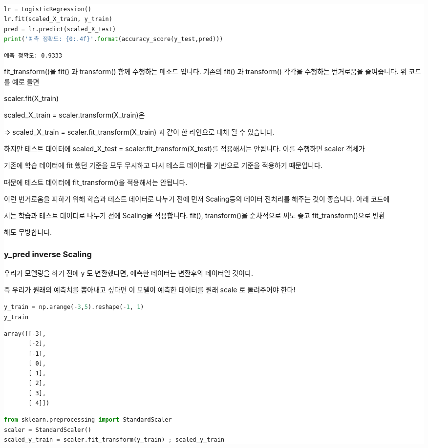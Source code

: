 
```python
lr = LogisticRegression()
lr.fit(scaled_X_train, y_train)
pred = lr.predict(scaled_X_test)
print('예측 정확도: {0:.4f}'.format(accuracy_score(y_test,pred)))
```

    예측 정확도: 0.9333
    

fit_transform()을 fit() 과 transform() 함께 수행하는 메소드 입니다. 기존의 fit() 과 transform() 각각을 수행하는 번거로움을 줄여줍니다.  위 코드를 예로 들면

scaler.fit(X_train)

scaled_X_train = scaler.transform(X_train)은

=> scaled_X_train = scaler.fit_transform(X_train) 과 같이 한 라인으로 대체 될 수 있습니다. 

하지만 테스트 데이터에 scaled_X_test = scaler.fit_transform(X_test)를 적용해서는 안됩니다. 이를 수행하면 scaler 객체가

기존에 학습 데이터에 fit 했던 기준을 모두 무시하고 다시 테스트 데이터를 기반으로 기준을 적용하기 때문입니다. 

때문에 테스트 데이터에 fit_transform()을 적용해서는 안됩니다.

이런 번거로움을 피하기 위해 학습과 테스트 데이터로 나누기 전에 먼저 Scaling등의 데이터 전처리를 해주는 것이 좋습니다. 아래 코드에

서는 학습과 테스트 데이터로 나누기 전에 Scaling을 적용합니다. fit(), transform()을 순차적으로 써도 좋고 fit_transform()으로 변환

해도 무방합니다.

### y_pred inverse Scaling

우리가 모델링을 하기 전에 y 도 변환했다면, 예측한 데이터는 변환후의 데이터일 것이다.

즉 우리가 원래의 예측치를 뽑아내고 싶다면 이 모델이 예측한 데이터를 원래 scale 로 돌려주어야 한다! 


```python
y_train = np.arange(-3,5).reshape(-1, 1)  
y_train
```




    array([[-3],
           [-2],
           [-1],
           [ 0],
           [ 1],
           [ 2],
           [ 3],
           [ 4]])




```python
from sklearn.preprocessing import StandardScaler
scaler = StandardScaler()
scaled_y_train = scaler.fit_transform(y_train) ; scaled_y_train
```
